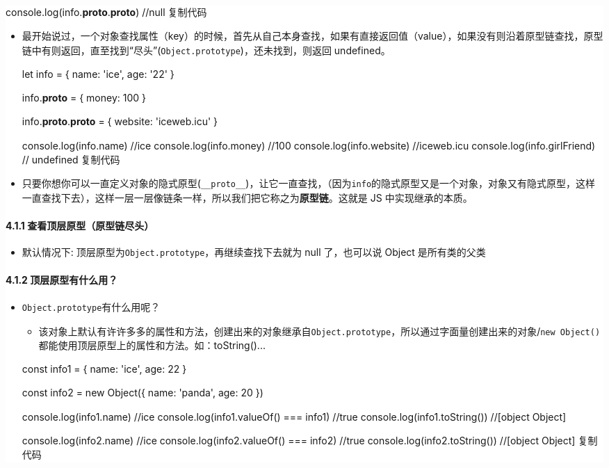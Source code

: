   console.log(info.**proto**.**proto**) //null
  复制代码

- 最开始说过，一个对象查找属性（key）的时候，首先从自己本身查找，如果有直接返回值（value），如果没有则沿着原型链查找，原型链中有则返回，直至找到“尽头”(`Object.prototype`)，还未找到，则返回 undefined。

  let info = {
  name: 'ice',
  age: '22'
  }

  info.**proto** = {
  money: 100
  }

  info.**proto**.**proto** = {
  website: 'iceweb.icu'
  }

  console.log(info.name) //ice
  console.log(info.money) //100
  console.log(info.website) //iceweb.icu
  console.log(info.girlFriend) // undefined
  复制代码

- 只要你想你可以一直定义对象的隐式原型(`__proto__`)，让它一直查找，（因为`info`的隐式原型又是一个对象，对象又有隐式原型，这样一直查找下去），这样一层一层像链条一样，所以我们把它称之为**原型链**。这就是 JS 中实现继承的本质。

#### 4.1.1 查看顶层原型（原型链尽头）

- 默认情况下: 顶层原型为`Object.prototype`，再继续查找下去就为 null 了，也可以说 Object 是所有类的父类

#### 4.1.2 顶层原型有什么用？

- `Object.prototype`有什么用呢？

  - 该对象上默认有许许多多的属性和方法，创建出来的对象继承自`Object.prototype`，所以通过字面量创建出来的对象/`new Object()`都能使用顶层原型上的属性和方法。如：toString()...

  const info1 = {
  name: 'ice',
  age: 22
  }

  const info2 = new Object({
  name: 'panda',
  age: 20
  })

  console.log(info1.name) //ice
  console.log(info1.valueOf() === info1) //true
  console.log(info1.toString()) //[object Object]

  console.log(info2.name) //ice
  console.log(info2.valueOf() === info2) //true
  console.log(info2.toString()) //[object Object]
  复制代码
